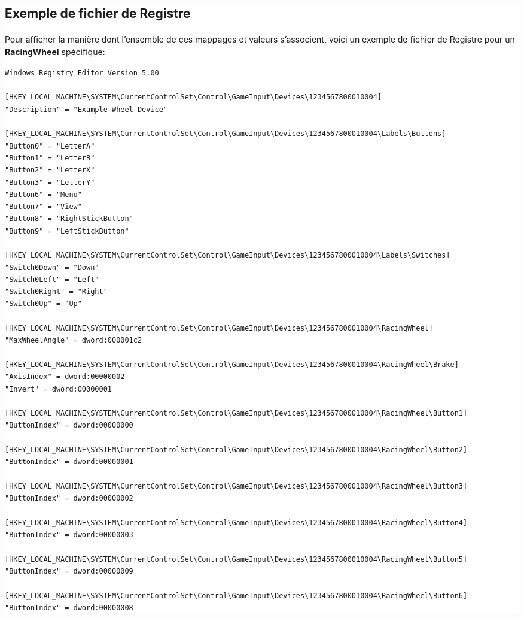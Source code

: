 

## <a name="example-registry-file"></a>Exemple de fichier de Registre

Pour afficher la manière dont l’ensemble de ces mappages et valeurs s’associent, voici un exemple de fichier de Registre pour un **RacingWheel** spécifique:

```
Windows Registry Editor Version 5.00

[HKEY_LOCAL_MACHINE\SYSTEM\CurrentControlSet\Control\GameInput\Devices\1234567800010004]
"Description" = "Example Wheel Device"

[HKEY_LOCAL_MACHINE\SYSTEM\CurrentControlSet\Control\GameInput\Devices\1234567800010004\Labels\Buttons]
"Button0" = "LetterA"
"Button1" = "LetterB"
"Button2" = "LetterX"
"Button3" = "LetterY"
"Button6" = "Menu"
"Button7" = "View"
"Button8" = "RightStickButton"
"Button9" = "LeftStickButton"

[HKEY_LOCAL_MACHINE\SYSTEM\CurrentControlSet\Control\GameInput\Devices\1234567800010004\Labels\Switches]
"Switch0Down" = "Down"
"Switch0Left" = "Left"
"Switch0Right" = "Right"
"Switch0Up" = "Up"

[HKEY_LOCAL_MACHINE\SYSTEM\CurrentControlSet\Control\GameInput\Devices\1234567800010004\RacingWheel]
"MaxWheelAngle" = dword:000001c2

[HKEY_LOCAL_MACHINE\SYSTEM\CurrentControlSet\Control\GameInput\Devices\1234567800010004\RacingWheel\Brake]
"AxisIndex" = dword:00000002
"Invert" = dword:00000001

[HKEY_LOCAL_MACHINE\SYSTEM\CurrentControlSet\Control\GameInput\Devices\1234567800010004\RacingWheel\Button1]
"ButtonIndex" = dword:00000000

[HKEY_LOCAL_MACHINE\SYSTEM\CurrentControlSet\Control\GameInput\Devices\1234567800010004\RacingWheel\Button2]
"ButtonIndex" = dword:00000001

[HKEY_LOCAL_MACHINE\SYSTEM\CurrentControlSet\Control\GameInput\Devices\1234567800010004\RacingWheel\Button3]
"ButtonIndex" = dword:00000002

[HKEY_LOCAL_MACHINE\SYSTEM\CurrentControlSet\Control\GameInput\Devices\1234567800010004\RacingWheel\Button4]
"ButtonIndex" = dword:00000003

[HKEY_LOCAL_MACHINE\SYSTEM\CurrentControlSet\Control\GameInput\Devices\1234567800010004\RacingWheel\Button5]
"ButtonIndex" = dword:00000009

[HKEY_LOCAL_MACHINE\SYSTEM\CurrentControlSet\Control\GameInput\Devices\1234567800010004\RacingWheel\Button6]
"ButtonIndex" = dword:00000008
```